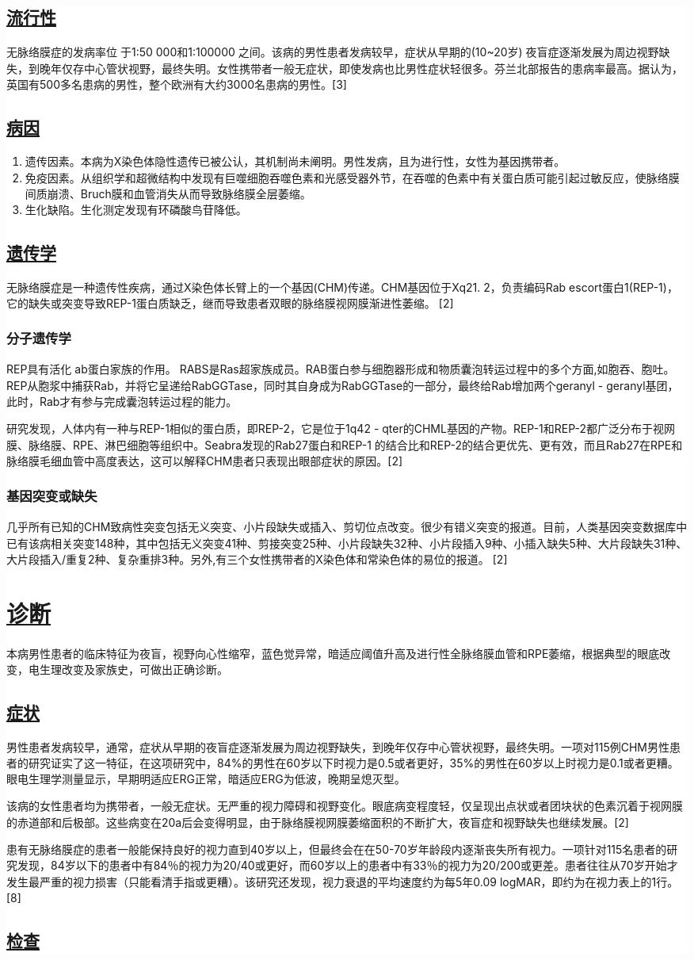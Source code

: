 <a href="流行性"></a>
## [**流行性**](#流行性)
无脉络膜症的发病率位 于1:50 000和1:100000 之间。该病的男性患者发病较早，症状从早期的(10~20岁) 夜盲症逐渐发展为周边视野缺失，到晚年仅存中心管状视野，最终失明。女性携带者一般无症状，即使发病也比男性症状轻很多。芬兰北部报告的患病率最高。据认为，英国有500多名患病的男性，整个欧洲有大约3000名患病的男性。[3]


<a href="bingyin"></a>
## [**病因**](#bingyin)

1. 遗传因素。本病为X染色体隐性遗传已被公认，其机制尚未阐明。男性发病，且为进行性，女性为基因携带者。
2. 免疫因素。从组织学和超微结构中发现有巨噬细胞吞噬色素和光感受器外节，在吞噬的色素中有关蛋白质可能引起过敏反应，使脉络膜间质崩溃、Bruch膜和血管消失从而导致脉络膜全层萎缩。
3. 生化缺陷。生化测定发现有环磷酸鸟苷降低。

<a href="yichuanxue"></a>
## [**遗传学**](#yichuanxue)
无脉络膜症是一种遗传性疾病，通过X染色体长臂上的一个基因(CHM)传递。CHM基因位于Xq21. 2，负责编码Rab escort蛋白1(REP-1)，它的缺失或突变导致REP-1蛋白质缺乏，继而导致患者双眼的脉络膜视网膜渐进性萎缩。 [2]

### 分子遗传学

REP具有活化 ab蛋白家族的作用。 RABS是Ras超家族成员。RAB蛋白参与细胞器形成和物质囊泡转运过程中的多个方面,如胞吞、胞吐。REP从胞浆中捕获Rab，并将它呈递给RabGGTase，同时其自身成为RabGGTase的一部分，最终给Rab增加两个geranyl - geranyl基团，此时，Rab才有参与完成囊泡转运过程的能力。

研究发现，人体内有一种与REP-1相似的蛋白质，即REP-2，它是位于1q42 - qter的CHML基因的产物。REP-1和REP-2都广泛分布于视网膜、脉络膜、RPE、淋巴细胞等组织中。Seabra发现的Rab27蛋白和REP-1 的结合比和REP-2的结合更优先、更有效，而且Rab27在RPE和脉络膜毛细血管中高度表达，这可以解释CHM患者只表现出眼部症状的原因。[2]

### 基因突变或缺失

几乎所有已知的CHM致病性突变包括无义突变、小片段缺失或插入、剪切位点改变。很少有错义突变的报道。目前，人类基因突变数据库中已有该病相关突变148种，其中包括无义突变41种、剪接突变25种、小片段缺失32种、小片段插入9种、小插入缺失5种、大片段缺失31种、大片段插入/重复2种、复杂重排3种。另外,有三个女性携带者的X染色体和常染色体的易位的报道。 [2]

<a href="zhenduan"></a>
# [诊断](#zhenduan)

本病男性患者的临床特征为夜盲，视野向心性缩窄，蓝色觉异常，暗适应阈值升高及进行性全脉络膜血管和RPE萎缩，根据典型的眼底改变，电生理改变及家族史，可做出正确诊断。

<a href="zhengzhuang"></a>
## [症状](#zhengzhuang)

男性患者发病较早，通常，症状从早期的夜盲症逐渐发展为周边视野缺失，到晚年仅存中心管状视野，最终失明。一项对115例CHM男性患者的研究证实了这一特征，在这项研究中，84%的男性在60岁以下时视力是0.5或者更好，35%的男性在60岁以上时视力是0.1或者更糟。眼电生理学测量显示，早期明适应ERG正常，暗适应ERG为低波，晚期呈熄灭型。

该病的女性患者均为携带者，一般无症状。无严重的视力障碍和视野变化。眼底病变程度轻，仅呈现出点状或者团块状的色素沉着于视网膜的赤道部和后极部。这些病变在20a后会变得明显，由于脉络膜视网膜萎缩面积的不断扩大，夜盲症和视野缺失也继续发展。[2]

患有无脉络膜症的患者一般能保持良好的视力直到40岁以上，但最终会在在50-70岁年龄段内逐渐丧失所有视力。一项针对115名患者的研究发现，84岁以下的患者中有84％的视力为20/40或更好，而60岁以上的患者中有33％的视力为20/200或更差。患者往往从70岁开始才发生最严重的视力损害（只能看清手指或更糟）。该研究还发现，视力衰退的平均速度约为每5年0.09 logMAR，即约为在视力表上的1行。[8]

<a href="jianchan"></a>
## [**检查**](#jiancha)
